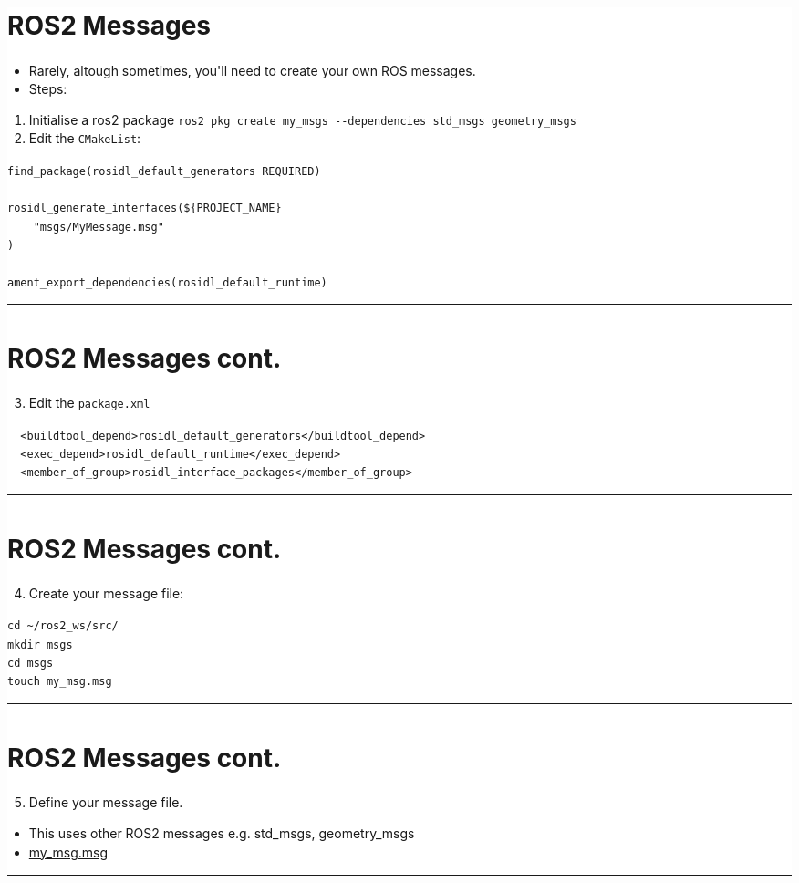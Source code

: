 # ROS2 Messages

-   Rarely, altough sometimes, you'll need to create your own ROS messages.
-   Steps:

1. Initialise a ros2 package `ros2 pkg create my_msgs --dependencies std_msgs geometry_msgs`
2. Edit the `CMakeList`:

```
find_package(rosidl_default_generators REQUIRED)

rosidl_generate_interfaces(${PROJECT_NAME}
	"msgs/MyMessage.msg"
)

ament_export_dependencies(rosidl_default_runtime)

```

---

# ROS2 Messages cont.

3. Edit the `package.xml`

```
  <buildtool_depend>rosidl_default_generators</buildtool_depend>
  <exec_depend>rosidl_default_runtime</exec_depend>
  <member_of_group>rosidl_interface_packages</member_of_group>

```

---

# ROS2 Messages cont.

4. Create your message file:

```
cd ~/ros2_ws/src/
mkdir msgs
cd msgs
touch my_msg.msg
```

---

# ROS2 Messages cont.

5. Define your message file.

-   This uses other ROS2 messages e.g. std_msgs, geometry_msgs
-   [my_msg.msg](./ros2_ws/src/my_msgs/msgs/MyMessage.msg)

---